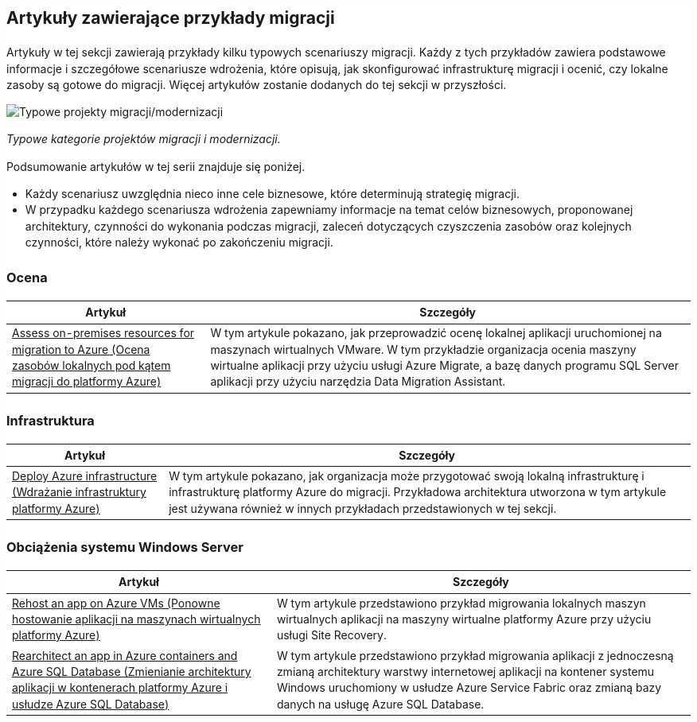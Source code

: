
## <a name="migration-example-articles"></a>Artykuły zawierające przykłady migracji

Artykuły w tej sekcji zawierają przykłady kilku typowych scenariuszy migracji. Każdy z tych przykładów zawiera podstawowe informacje i szczegółowe scenariusze wdrożenia, które opisują, jak skonfigurować infrastrukturę migracji i ocenić, czy lokalne zasoby są gotowe do migracji. Więcej artykułów zostanie dodanych do tej sekcji w przyszłości.

![Typowe projekty migracji/modernizacji](./media/migration-patterns.png)

*Typowe kategorie projektów migracji i modernizacji.*

Podsumowanie artykułów w tej serii znajduje się poniżej.

- Każdy scenariusz uwzględnia nieco inne cele biznesowe, które determinują strategię migracji.
- W przypadku każdego scenariusza wdrożenia zapewniamy informacje na temat celów biznesowych, proponowanej architektury, czynności do wykonania podczas migracji, zaleceń dotyczących czyszczenia zasobów oraz kolejnych czynności, które należy wykonać po zakończeniu migracji.

### <a name="assessment"></a>Ocena

**Artykuł** | **Szczegóły**
--- | ---
[Assess on-premises resources for migration to Azure (Ocena zasobów lokalnych pod kątem migracji do platformy Azure)](./contoso-migration-assessment.md) | W tym artykule pokazano, jak przeprowadzić ocenę lokalnej aplikacji uruchomionej na maszynach wirtualnych VMware. W tym przykładzie organizacja ocenia maszyny wirtualne aplikacji przy użyciu usługi Azure Migrate, a bazę danych programu SQL Server aplikacji przy użyciu narzędzia Data Migration Assistant.

### <a name="infrastructure"></a>Infrastruktura

**Artykuł** | **Szczegóły**
--- | ---
[Deploy Azure infrastructure (Wdrażanie infrastruktury platformy Azure)](./contoso-migration-infrastructure.md) | W tym artykule pokazano, jak organizacja może przygotować swoją lokalną infrastrukturę i infrastrukturę platformy Azure do migracji. Przykładowa architektura utworzona w tym artykule jest używana również w innych przykładach przedstawionych w tej sekcji.

### <a name="windows-server-workloads"></a>Obciążenia systemu Windows Server

**Artykuł** | **Szczegóły**
--- | ---
[Rehost an app on Azure VMs (Ponowne hostowanie aplikacji na maszynach wirtualnych platformy Azure)](./contoso-migration-rehost-vm.md) | W tym artykule przedstawiono przykład migrowania lokalnych maszyn wirtualnych aplikacji na maszyny wirtualne platformy Azure przy użyciu usługi Site Recovery.
[Rearchitect an app in Azure containers and Azure SQL Database (Zmienianie architektury aplikacji w kontenerach platformy Azure i usłudze Azure SQL Database)](./contoso-migration-rearchitect-container-sql.md) | W tym artykule przedstawiono przykład migrowania aplikacji z jednoczesną zmianą architektury warstwy internetowej aplikacji na kontener systemu Windows uruchomiony w usłudze Azure Service Fabric oraz zmianą bazy danych na usługę Azure SQL Database.
